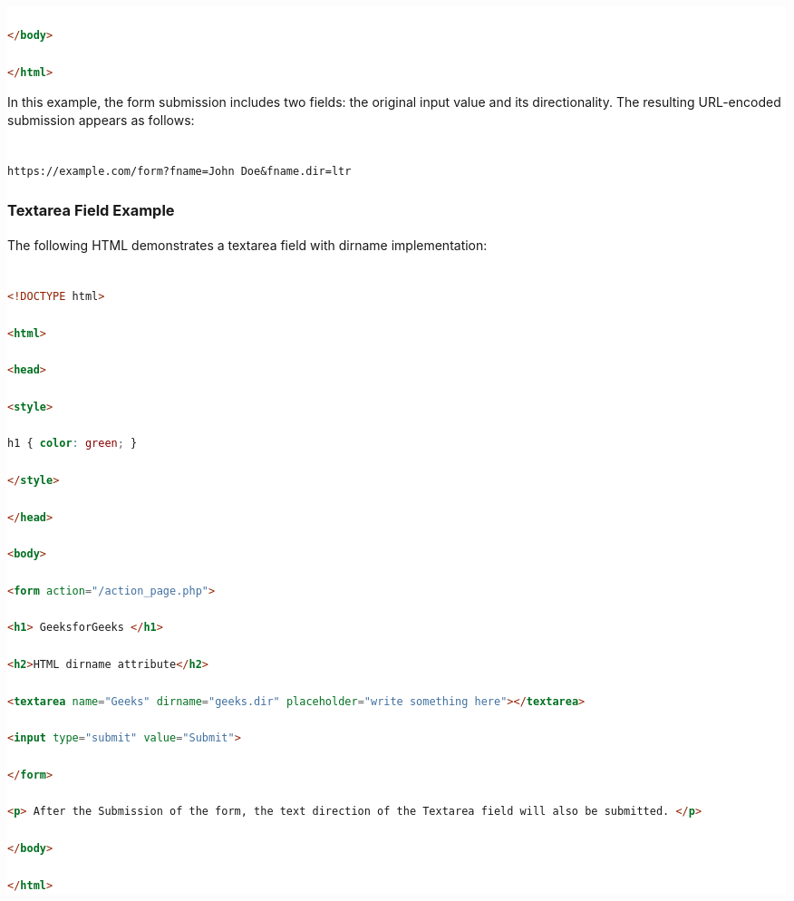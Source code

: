 ```html

</body>

</html>

```

In this example, the form submission includes two fields: the original input value and its directionality. The resulting URL-encoded submission appears as follows:

```url

https://example.com/form?fname=John Doe&fname.dir=ltr

```


### Textarea Field Example

The following HTML demonstrates a textarea field with dirname implementation:

```html

<!DOCTYPE html>

<html>

<head>

<style>

h1 { color: green; }

</style>

</head>

<body>

<form action="/action_page.php">

<h1> GeeksforGeeks </h1>

<h2>HTML dirname attribute</h2>

<textarea name="Geeks" dirname="geeks.dir" placeholder="write something here"></textarea>

<input type="submit" value="Submit">

</form>

<p> After the Submission of the form, the text direction of the Textarea field will also be submitted. </p>

</body>

</html>

```
